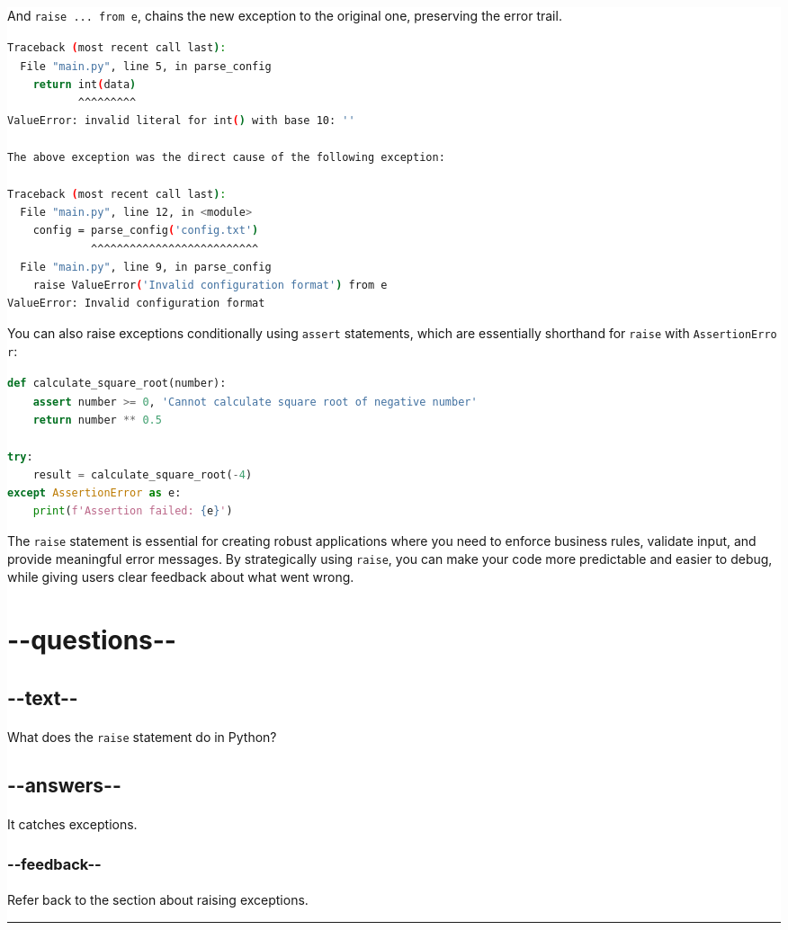And `raise ... from e`, chains the new exception to the original one, preserving the error trail.

```bash
Traceback (most recent call last):
  File "main.py", line 5, in parse_config
    return int(data)
           ^^^^^^^^^
ValueError: invalid literal for int() with base 10: ''

The above exception was the direct cause of the following exception:

Traceback (most recent call last):
  File "main.py", line 12, in <module>
    config = parse_config('config.txt')
             ^^^^^^^^^^^^^^^^^^^^^^^^^^
  File "main.py", line 9, in parse_config
    raise ValueError('Invalid configuration format') from e
ValueError: Invalid configuration format
```

You can also raise exceptions conditionally using `assert` statements, which are essentially shorthand for `raise` with `AssertionError`:

```py
def calculate_square_root(number):
    assert number >= 0, 'Cannot calculate square root of negative number'
    return number ** 0.5

try:
    result = calculate_square_root(-4)
except AssertionError as e:
    print(f'Assertion failed: {e}')
```

The `raise` statement is essential for creating robust applications where you need to enforce business rules, validate input, and provide meaningful error messages. By strategically using `raise`, you can make your code more predictable and easier to debug, while giving users clear feedback about what went wrong.

# --questions--

## --text--

What does the `raise` statement do in Python?

## --answers--

It catches exceptions.

### --feedback--

Refer back to the section about raising exceptions.

---